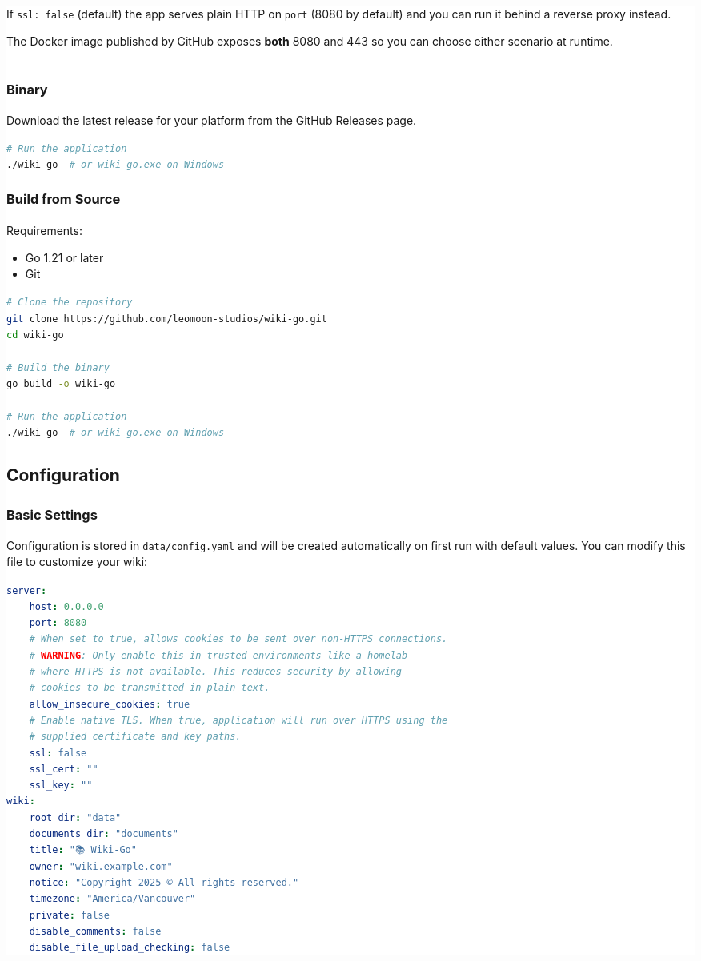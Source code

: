If `ssl: false` (default) the app serves plain HTTP on `port` (8080 by default) and you can run it behind a reverse proxy instead.

The Docker image published by GitHub exposes **both** 8080 and 443 so you can choose either scenario at runtime.

---

### Binary

Download the latest release for your platform from the [GitHub Releases](https://github.com/leomoon-studios/wiki-go/releases) page.
```bash
# Run the application
./wiki-go  # or wiki-go.exe on Windows
```

### Build from Source

Requirements:
- Go 1.21 or later
- Git

```bash
# Clone the repository
git clone https://github.com/leomoon-studios/wiki-go.git
cd wiki-go

# Build the binary
go build -o wiki-go

# Run the application
./wiki-go  # or wiki-go.exe on Windows
```

## Configuration

### Basic Settings

Configuration is stored in `data/config.yaml` and will be created automatically on first run with default values. You can modify this file to customize your wiki:

```yaml
server:
    host: 0.0.0.0
    port: 8080
    # When set to true, allows cookies to be sent over non-HTTPS connections.
    # WARNING: Only enable this in trusted environments like a homelab
    # where HTTPS is not available. This reduces security by allowing
    # cookies to be transmitted in plain text.
    allow_insecure_cookies: true
    # Enable native TLS. When true, application will run over HTTPS using the
    # supplied certificate and key paths.
    ssl: false
    ssl_cert: ""
    ssl_key: ""
wiki:
    root_dir: "data"
    documents_dir: "documents"
    title: "📚 Wiki-Go"
    owner: "wiki.example.com"
    notice: "Copyright 2025 © All rights reserved."
    timezone: "America/Vancouver"
    private: false
    disable_comments: false
    disable_file_upload_checking: false
```